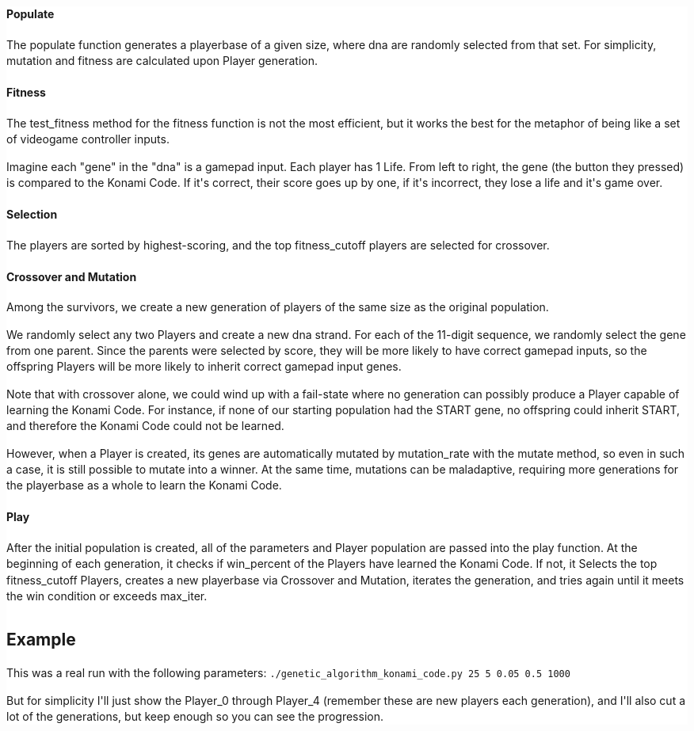 #### **Populate**  

The populate function generates a playerbase of a given size, where dna are randomly selected from that set. For simplicity, mutation and fitness are calculated upon Player generation.
  
  
#### **Fitness**  

The test_fitness method for the fitness function is not the most efficient, but it works the best for the metaphor of being like a set of videogame controller inputs.  
  
Imagine each "gene" in the "dna" is a gamepad input. Each player has 1 Life. From left to right, the gene (the button they pressed) is compared to the Konami Code. If it's correct, their score goes up by one, if it's incorrect, they lose a life and it's game over.
  
  
#### **Selection**  

The players are sorted by highest-scoring, and the top fitness_cutoff players are selected for crossover.
  
  
#### **Crossover and Mutation**  

Among the survivors, we create a new generation of players of the same size as the original population.  
  
We randomly select any two Players and create a new dna strand. For each of the 11-digit sequence, we randomly select the gene from one parent. Since the parents were selected by score, they will be more likely to have correct gamepad inputs, so the offspring Players will be more likely to inherit correct gamepad input genes.  
  
Note that with crossover alone, we could wind up with a fail-state where no generation can possibly produce a Player capable of learning the Konami Code. For instance, if none of our starting population had the START gene, no offspring could inherit START, and therefore the Konami Code could not be learned.  
  
However, when a Player is created, its genes are automatically mutated by mutation_rate with the mutate method, so even in such a case, it is still possible to mutate into a winner. At the same time, mutations can be maladaptive, requiring more generations for the playerbase as a whole to learn the Konami Code.
  
  
#### **Play**  

After the initial population is created, all of the parameters and Player population are passed into the play function. At the beginning of each generation, it checks if win_percent of the Players have learned the Konami Code. If not, it Selects the top fitness_cutoff Players, creates a new playerbase via Crossover and Mutation, iterates the generation, and tries again until it meets the win condition or exceeds max_iter.
  
## **Example**  

This was a real run with the following parameters: `./genetic_algorithm_konami_code.py 25 5 0.05 0.5 1000`

But for simplicity I'll just show the Player_0 through Player_4 (remember these are new players each generation), and I'll also cut a lot of the generations, but keep enough so you can see the progression.  
  